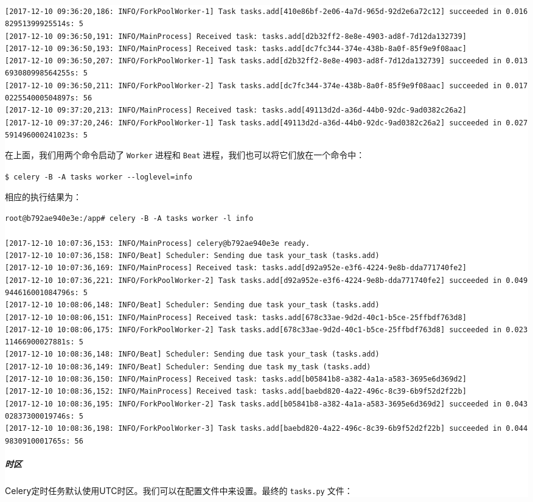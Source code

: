 ```
[2017-12-10 09:36:20,186: INFO/ForkPoolWorker-1] Task tasks.add[410e86bf-2e06-4a7d-965d-92d2e6a72c12] succeeded in 0.01682951399925514s: 5
[2017-12-10 09:36:50,191: INFO/MainProcess] Received task: tasks.add[d2b32ff2-8e8e-4903-ad8f-7d12da132739]  
[2017-12-10 09:36:50,193: INFO/MainProcess] Received task: tasks.add[dc7fc344-374e-438b-8a0f-85f9e9f08aac]  
[2017-12-10 09:36:50,207: INFO/ForkPoolWorker-1] Task tasks.add[d2b32ff2-8e8e-4903-ad8f-7d12da132739] succeeded in 0.013693080998564255s: 5
[2017-12-10 09:36:50,211: INFO/ForkPoolWorker-2] Task tasks.add[dc7fc344-374e-438b-8a0f-85f9e9f08aac] succeeded in 0.017022554000504897s: 56
[2017-12-10 09:37:20,213: INFO/MainProcess] Received task: tasks.add[49113d2d-a36d-44b0-92dc-9ad0382c26a2]  
[2017-12-10 09:37:20,246: INFO/ForkPoolWorker-1] Task tasks.add[49113d2d-a36d-44b0-92dc-9ad0382c26a2] succeeded in 0.027591496000241023s: 5
```


在上面，我们用两个命令启动了 `Worker` 进程和 `Beat` 进程，我们也可以将它们放在一个命令中：

```
$ celery -B -A tasks worker --loglevel=info
```

相应的执行结果为：

```
root@b792ae940e3e:/app# celery -B -A tasks worker -l info

[2017-12-10 10:07:36,153: INFO/MainProcess] celery@b792ae940e3e ready.
[2017-12-10 10:07:36,158: INFO/Beat] Scheduler: Sending due task your_task (tasks.add)
[2017-12-10 10:07:36,169: INFO/MainProcess] Received task: tasks.add[d92a952e-e3f6-4224-9e8b-dda771740fe2]  
[2017-12-10 10:07:36,221: INFO/ForkPoolWorker-2] Task tasks.add[d92a952e-e3f6-4224-9e8b-dda771740fe2] succeeded in 0.049944616001084796s: 5
[2017-12-10 10:08:06,148: INFO/Beat] Scheduler: Sending due task your_task (tasks.add)
[2017-12-10 10:08:06,151: INFO/MainProcess] Received task: tasks.add[678c33ae-9d2d-40c1-b5ce-25ffbdf763d8]  
[2017-12-10 10:08:06,175: INFO/ForkPoolWorker-2] Task tasks.add[678c33ae-9d2d-40c1-b5ce-25ffbdf763d8] succeeded in 0.02311466900027881s: 5
[2017-12-10 10:08:36,148: INFO/Beat] Scheduler: Sending due task your_task (tasks.add)
[2017-12-10 10:08:36,149: INFO/Beat] Scheduler: Sending due task my_task (tasks.add)
[2017-12-10 10:08:36,150: INFO/MainProcess] Received task: tasks.add[b05841b8-a382-4a1a-a583-3695e6d369d2]  
[2017-12-10 10:08:36,152: INFO/MainProcess] Received task: tasks.add[baebd820-4a22-496c-8c39-6b9f52d2f22b]  
[2017-12-10 10:08:36,195: INFO/ForkPoolWorker-2] Task tasks.add[b05841b8-a382-4a1a-a583-3695e6d369d2] succeeded in 0.04302837300019746s: 5
[2017-12-10 10:08:36,198: INFO/ForkPoolWorker-3] Task tasks.add[baebd820-4a22-496c-8c39-6b9f52d2f22b] succeeded in 0.0449830910001765s: 56
```

##### 时区

Celery定时任务默认使用UTC时区。我们可以在配置文件中来设置。最终的 `tasks.py` 文件：
